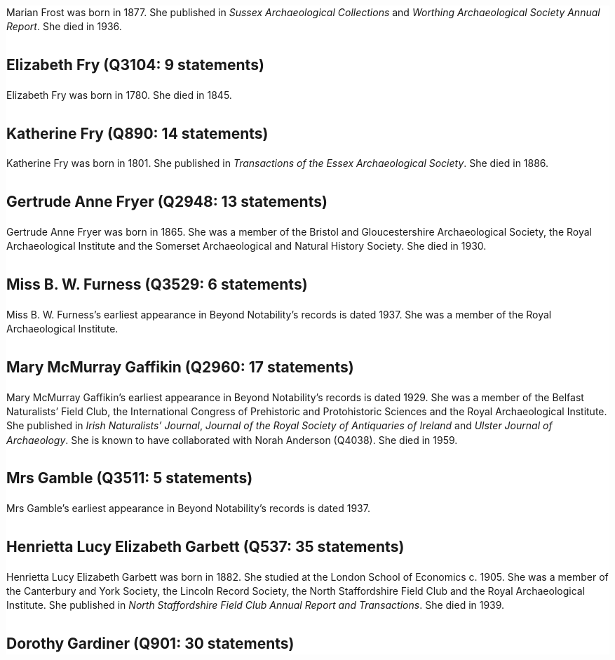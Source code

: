 Marian Frost was born in 1877. She published in *Sussex Archaeological
Collections* and *Worthing Archaeological Society Annual Report*. She
died in 1936.

## Elizabeth Fry (Q3104: 9 statements)

Elizabeth Fry was born in 1780. She died in 1845.

## Katherine Fry (Q890: 14 statements)

Katherine Fry was born in 1801. She published in *Transactions of the
Essex Archaeological Society*. She died in 1886.

## Gertrude Anne Fryer (Q2948: 13 statements)

Gertrude Anne Fryer was born in 1865. She was a member of the Bristol
and Gloucestershire Archaeological Society, the Royal Archaeological
Institute and the Somerset Archaeological and Natural History Society.
She died in 1930.

## Miss B. W. Furness (Q3529: 6 statements)

Miss B. W. Furness’s earliest appearance in Beyond Notability’s records
is dated 1937. She was a member of the Royal Archaeological Institute.

## Mary McMurray Gaffikin (Q2960: 17 statements)

Mary McMurray Gaffikin’s earliest appearance in Beyond Notability’s
records is dated 1929. She was a member of the Belfast Naturalists’
Field Club, the International Congress of Prehistoric and Protohistoric
Sciences and the Royal Archaeological Institute. She published in *Irish
Naturalists’ Journal*, *Journal of the Royal Society of Antiquaries of
Ireland* and *Ulster Journal of Archaeology*. She is known to have
collaborated with Norah Anderson (Q4038). She died in 1959.

## Mrs Gamble (Q3511: 5 statements)

Mrs Gamble’s earliest appearance in Beyond Notability’s records is dated
1937.

## Henrietta Lucy Elizabeth Garbett (Q537: 35 statements)

Henrietta Lucy Elizabeth Garbett was born in 1882. She studied at the
London School of Economics c. 1905. She was a member of the Canterbury
and York Society, the Lincoln Record Society, the North Staffordshire
Field Club and the Royal Archaeological Institute. She published in
*North Staffordshire Field Club Annual Report and Transactions*. She
died in 1939.

## Dorothy Gardiner (Q901: 30 statements)
